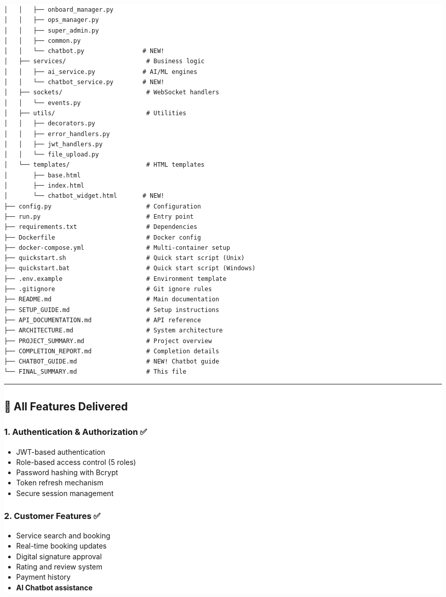 ```
│   │   ├── onboard_manager.py
│   │   ├── ops_manager.py
│   │   ├── super_admin.py
│   │   ├── common.py
│   │   └── chatbot.py                # NEW!
│   ├── services/                      # Business logic
│   │   ├── ai_service.py             # AI/ML engines
│   │   └── chatbot_service.py        # NEW!
│   ├── sockets/                       # WebSocket handlers
│   │   └── events.py
│   ├── utils/                         # Utilities
│   │   ├── decorators.py
│   │   ├── error_handlers.py
│   │   ├── jwt_handlers.py
│   │   └── file_upload.py
│   └── templates/                     # HTML templates
│       ├── base.html
│       ├── index.html
│       └── chatbot_widget.html       # NEW!
├── config.py                          # Configuration
├── run.py                             # Entry point
├── requirements.txt                   # Dependencies
├── Dockerfile                         # Docker config
├── docker-compose.yml                 # Multi-container setup
├── quickstart.sh                      # Quick start script (Unix)
├── quickstart.bat                     # Quick start script (Windows)
├── .env.example                       # Environment template
├── .gitignore                         # Git ignore rules
├── README.md                          # Main documentation
├── SETUP_GUIDE.md                     # Setup instructions
├── API_DOCUMENTATION.md               # API reference
├── ARCHITECTURE.md                    # System architecture
├── PROJECT_SUMMARY.md                 # Project overview
├── COMPLETION_REPORT.md               # Completion details
├── CHATBOT_GUIDE.md                   # NEW! Chatbot guide
└── FINAL_SUMMARY.md                   # This file
```

---

## 🎯 All Features Delivered

### 1. Authentication & Authorization ✅
- JWT-based authentication
- Role-based access control (5 roles)
- Password hashing with Bcrypt
- Token refresh mechanism
- Secure session management

### 2. Customer Features ✅
- Service search and booking
- Real-time booking updates
- Digital signature approval
- Rating and review system
- Payment history
- **AI Chatbot assistance**
